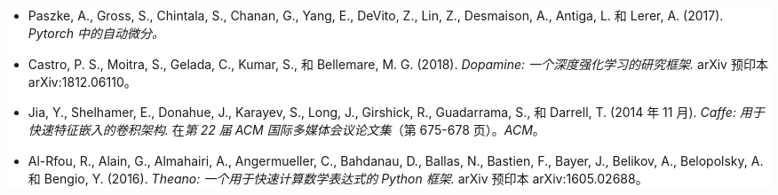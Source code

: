 +   Paszke, A., Gross, S., Chintala, S., Chanan, G., Yang, E., DeVito, Z., Lin, Z., Desmaison, A., Antiga, L. 和 Lerer, A. (2017). *Pytorch 中的自动微分。*

+   Castro, P. S., Moitra, S., Gelada, C., Kumar, S., 和 Bellemare, M. G. (2018). *Dopamine: 一个深度强化学习的研究框架.* arXiv 预印本 arXiv:1812.06110。

+   Jia, Y., Shelhamer, E., Donahue, J., Karayev, S., Long, J., Girshick, R., Guadarrama, S., 和 Darrell, T. (2014 年 11 月). *Caffe: 用于快速特征嵌入的卷积架构.* 在*第 22 届 ACM 国际多媒体会议论文集*（第 675-678 页）。*ACM*。

+   Al-Rfou, R., Alain, G., Almahairi, A., Angermueller, C., Bahdanau, D., Ballas, N., Bastien, F., Bayer, J., Belikov, A., Belopolsky, A. 和 Bengio, Y. (2016). *Theano: 一个用于快速计算数学表达式的 Python 框架.* arXiv 预印本 arXiv:1605.02688。
